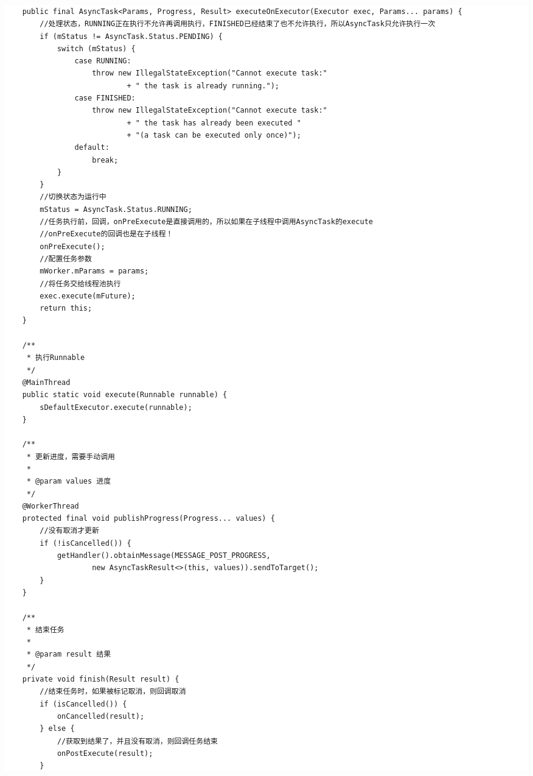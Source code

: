 ```
    public final AsyncTask<Params, Progress, Result> executeOnExecutor(Executor exec, Params... params) {
        //处理状态，RUNNING正在执行不允许再调用执行，FINISHED已经结束了也不允许执行，所以AsyncTask只允许执行一次
        if (mStatus != AsyncTask.Status.PENDING) {
            switch (mStatus) {
                case RUNNING:
                    throw new IllegalStateException("Cannot execute task:"
                            + " the task is already running.");
                case FINISHED:
                    throw new IllegalStateException("Cannot execute task:"
                            + " the task has already been executed "
                            + "(a task can be executed only once)");
                default:
                    break;
            }
        }
        //切换状态为运行中
        mStatus = AsyncTask.Status.RUNNING;
        //任务执行前，回调，onPreExecute是直接调用的，所以如果在子线程中调用AsyncTask的execute
        //onPreExecute的回调也是在子线程！
        onPreExecute();
        //配置任务参数
        mWorker.mParams = params;
        //将任务交给线程池执行
        exec.execute(mFuture);
        return this;
    }

    /**
     * 执行Runnable
     */
    @MainThread
    public static void execute(Runnable runnable) {
        sDefaultExecutor.execute(runnable);
    }

    /**
     * 更新进度，需要手动调用
     *
     * @param values 进度
     */
    @WorkerThread
    protected final void publishProgress(Progress... values) {
        //没有取消才更新
        if (!isCancelled()) {
            getHandler().obtainMessage(MESSAGE_POST_PROGRESS,
                    new AsyncTaskResult<>(this, values)).sendToTarget();
        }
    }

    /**
     * 结束任务
     *
     * @param result 结果
     */
    private void finish(Result result) {
        //结束任务时，如果被标记取消，则回调取消
        if (isCancelled()) {
            onCancelled(result);
        } else {
            //获取到结果了，并且没有取消，则回调任务结束
            onPostExecute(result);
        }
```